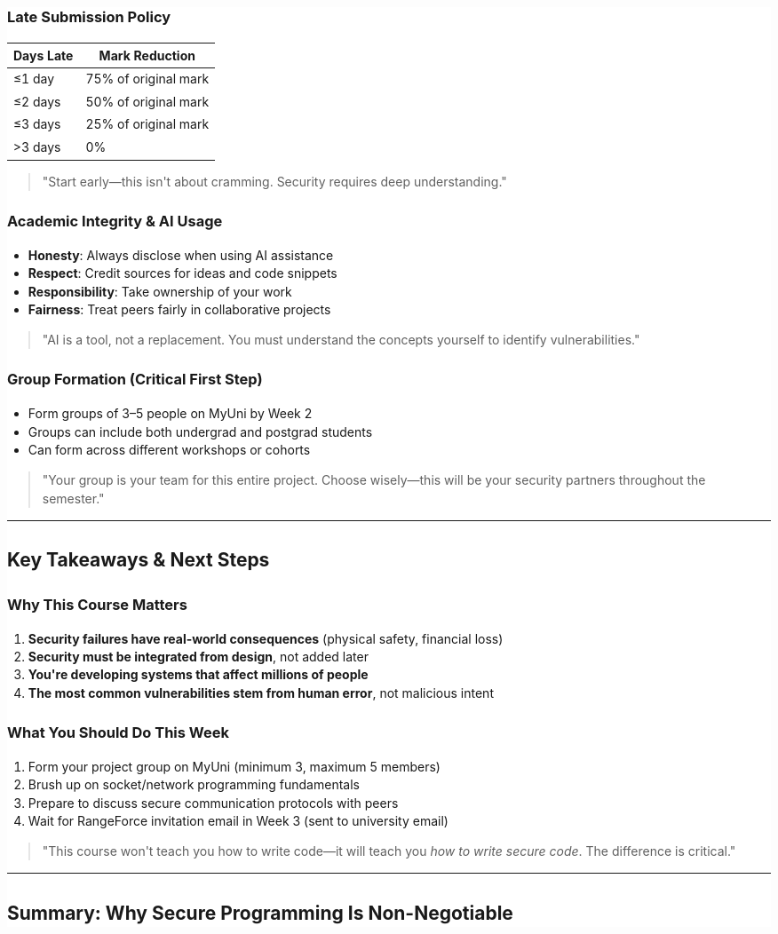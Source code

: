 ### Late Submission Policy
| Days Late | Mark Reduction |
|-----------|----------------|
| ≤1 day    | 75% of original mark |
| ≤2 days   | 50% of original mark |
| ≤3 days   | 25% of original mark |
| >3 days   | 0% |

> "Start early—this isn't about cramming. Security requires deep understanding."

### Academic Integrity & AI Usage
- **Honesty**: Always disclose when using AI assistance
- **Respect**: Credit sources for ideas and code snippets
- **Responsibility**: Take ownership of your work
- **Fairness**: Treat peers fairly in collaborative projects

> "AI is a tool, not a replacement. You must understand the concepts yourself to identify vulnerabilities."

### Group Formation (Critical First Step)
- Form groups of 3–5 people on MyUni by Week 2
- Groups can include both undergrad and postgrad students
- Can form across different workshops or cohorts

> "Your group is your team for this entire project. Choose wisely—this will be your security partners throughout the semester."

---

## Key Takeaways & Next Steps

### Why This Course Matters
1. **Security failures have real-world consequences** (physical safety, financial loss)
2. **Security must be integrated from design**, not added later
3. **You're developing systems that affect millions of people**
4. **The most common vulnerabilities stem from human error**, not malicious intent

### What You Should Do This Week
1. Form your project group on MyUni (minimum 3, maximum 5 members)
2. Brush up on socket/network programming fundamentals
3. Prepare to discuss secure communication protocols with peers
4. Wait for RangeForce invitation email in Week 3 (sent to university email)

> "This course won't teach you how to write code—it will teach you *how to write secure code*. The difference is critical."

---

## Summary: Why Secure Programming Is Non-Negotiable

